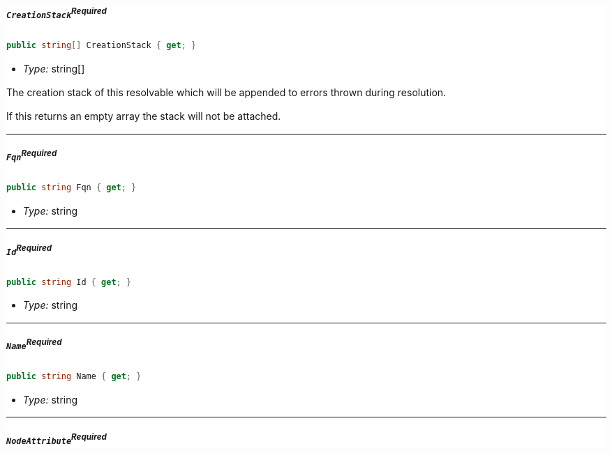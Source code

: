 
##### `CreationStack`<sup>Required</sup> <a name="CreationStack" id="@cdktf/provider-consul.dataConsulServiceHealth.DataConsulServiceHealthResultsChecksOutputReference.property.creationStack"></a>

```csharp
public string[] CreationStack { get; }
```

- *Type:* string[]

The creation stack of this resolvable which will be appended to errors thrown during resolution.

If this returns an empty array the stack will not be attached.

---

##### `Fqn`<sup>Required</sup> <a name="Fqn" id="@cdktf/provider-consul.dataConsulServiceHealth.DataConsulServiceHealthResultsChecksOutputReference.property.fqn"></a>

```csharp
public string Fqn { get; }
```

- *Type:* string

---

##### `Id`<sup>Required</sup> <a name="Id" id="@cdktf/provider-consul.dataConsulServiceHealth.DataConsulServiceHealthResultsChecksOutputReference.property.id"></a>

```csharp
public string Id { get; }
```

- *Type:* string

---

##### `Name`<sup>Required</sup> <a name="Name" id="@cdktf/provider-consul.dataConsulServiceHealth.DataConsulServiceHealthResultsChecksOutputReference.property.name"></a>

```csharp
public string Name { get; }
```

- *Type:* string

---

##### `NodeAttribute`<sup>Required</sup> <a name="NodeAttribute" id="@cdktf/provider-consul.dataConsulServiceHealth.DataConsulServiceHealthResultsChecksOutputReference.property.nodeAttribute"></a>
